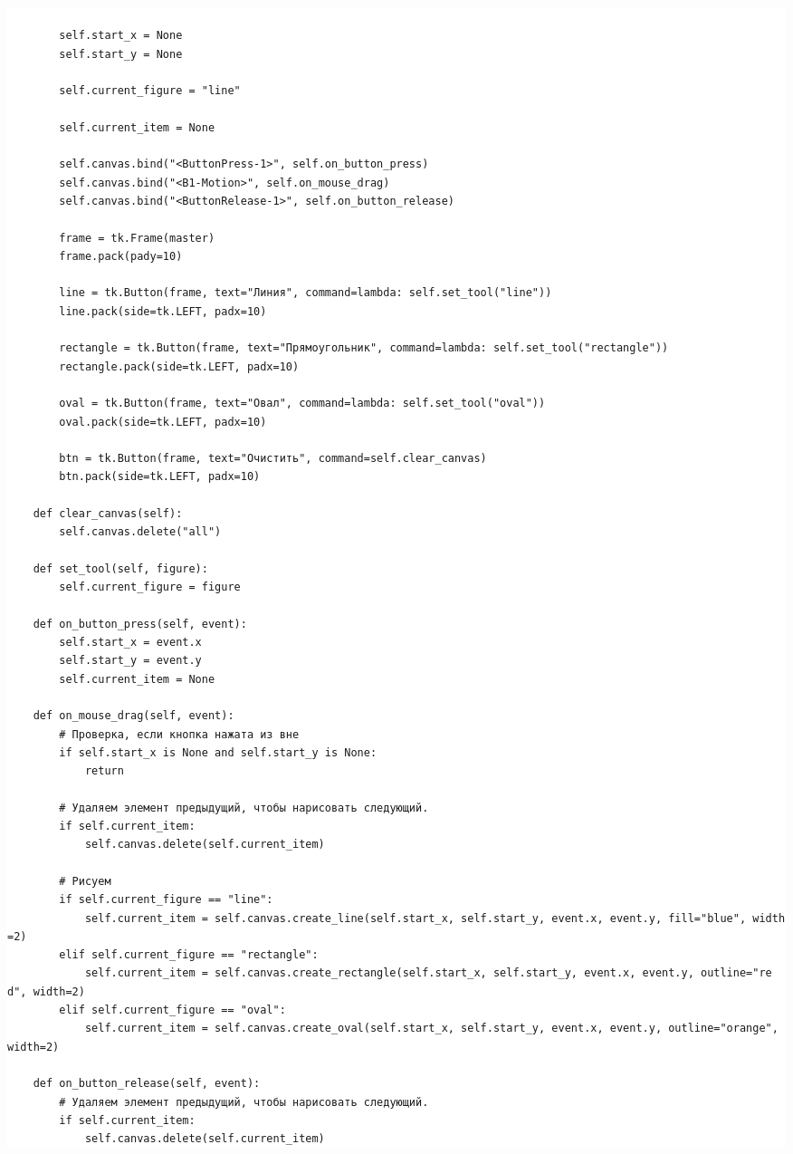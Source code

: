 ```

        self.start_x = None
        self.start_y = None

        self.current_figure = "line"

        self.current_item = None

        self.canvas.bind("<ButtonPress-1>", self.on_button_press)
        self.canvas.bind("<B1-Motion>", self.on_mouse_drag)
        self.canvas.bind("<ButtonRelease-1>", self.on_button_release)

        frame = tk.Frame(master)
        frame.pack(pady=10)

        line = tk.Button(frame, text="Линия", command=lambda: self.set_tool("line"))
        line.pack(side=tk.LEFT, padx=10)

        rectangle = tk.Button(frame, text="Прямоугольник", command=lambda: self.set_tool("rectangle"))
        rectangle.pack(side=tk.LEFT, padx=10)

        oval = tk.Button(frame, text="Овал", command=lambda: self.set_tool("oval"))
        oval.pack(side=tk.LEFT, padx=10)

        btn = tk.Button(frame, text="Очистить", command=self.clear_canvas)
        btn.pack(side=tk.LEFT, padx=10)

    def clear_canvas(self):
        self.canvas.delete("all")

    def set_tool(self, figure):
        self.current_figure = figure

    def on_button_press(self, event):
        self.start_x = event.x
        self.start_y = event.y
        self.current_item = None

    def on_mouse_drag(self, event):
        # Проверка, если кнопка нажата из вне
        if self.start_x is None and self.start_y is None:
            return

        # Удаляем элемент предыдущий, чтобы нарисовать следующий.
        if self.current_item:
            self.canvas.delete(self.current_item)

        # Рисуем
        if self.current_figure == "line":
            self.current_item = self.canvas.create_line(self.start_x, self.start_y, event.x, event.y, fill="blue", width=2)
        elif self.current_figure == "rectangle":
            self.current_item = self.canvas.create_rectangle(self.start_x, self.start_y, event.x, event.y, outline="red", width=2)
        elif self.current_figure == "oval":
            self.current_item = self.canvas.create_oval(self.start_x, self.start_y, event.x, event.y, outline="orange", width=2)

    def on_button_release(self, event):
        # Удаляем элемент предыдущий, чтобы нарисовать следующий.
        if self.current_item:
            self.canvas.delete(self.current_item)
```
